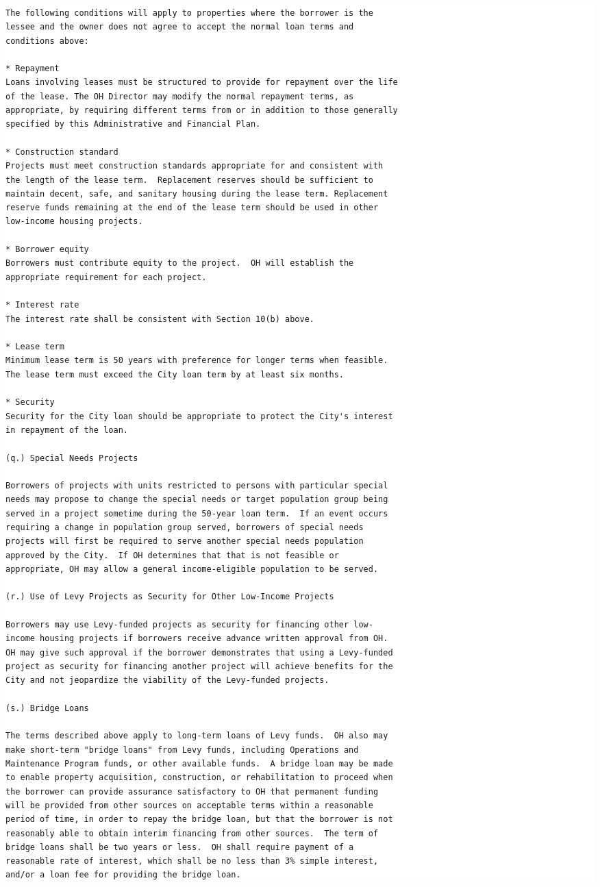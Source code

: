     The following conditions will apply to properties where the borrower is the  
    lessee and the owner does not agree to accept the normal loan terms and  
    conditions above:  
  
    * Repayment  
    Loans involving leases must be structured to provide for repayment over the life  
    of the lease. The OH Director may modify the normal repayment terms, as  
    appropriate, by requiring different terms from or in addition to those generally  
    specified by this Administrative and Financial Plan.  
  
    * Construction standard  
    Projects must meet construction standards appropriate for and consistent with  
    the length of the lease term.  Replacement reserves should be sufficient to  
    maintain decent, safe, and sanitary housing during the lease term. Replacement  
    reserve funds remaining at the end of the lease term should be used in other  
    low-income housing projects.  
  
    * Borrower equity  
    Borrowers must contribute equity to the project.  OH will establish the  
    appropriate requirement for each project.  
  
    * Interest rate  
    The interest rate shall be consistent with Section 10(b) above.  
  
    * Lease term  
    Minimum lease term is 50 years with preference for longer terms when feasible.  
    The lease term must exceed the City loan term by at least six months.  
  
    * Security  
    Security for the City loan should be appropriate to protect the City's interest  
    in repayment of the loan.  
  
    (q.) Special Needs Projects  
  
    Borrowers of projects with units restricted to persons with particular special  
    needs may propose to change the special needs or target population group being  
    served in a project sometime during the 50-year loan term.  If an event occurs  
    requiring a change in population group served, borrowers of special needs  
    projects will first be required to serve another special needs population  
    approved by the City.  If OH determines that that is not feasible or  
    appropriate, OH may allow a general income-eligible population to be served.  
  
    (r.) Use of Levy Projects as Security for Other Low-Income Projects  
  
    Borrowers may use Levy-funded projects as security for financing other low-  
    income housing projects if borrowers receive advance written approval from OH.  
    OH may give such approval if the borrower demonstrates that using a Levy-funded  
    project as security for financing another project will achieve benefits for the  
    City and not jeopardize the viability of the Levy-funded projects.  
  
    (s.) Bridge Loans  
  
    The terms described above apply to long-term loans of Levy funds.  OH also may  
    make short-term "bridge loans" from Levy funds, including Operations and  
    Maintenance Program funds, or other available funds.  A bridge loan may be made  
    to enable property acquisition, construction, or rehabilitation to proceed when  
    the borrower can provide assurance satisfactory to OH that permanent funding  
    will be provided from other sources on acceptable terms within a reasonable  
    period of time, in order to repay the bridge loan, but that the borrower is not  
    reasonably able to obtain interim financing from other sources.  The term of  
    bridge loans shall be two years or less.  OH shall require payment of a  
    reasonable rate of interest, which shall be no less than 3% simple interest,  
    and/or a loan fee for providing the bridge loan.  
  